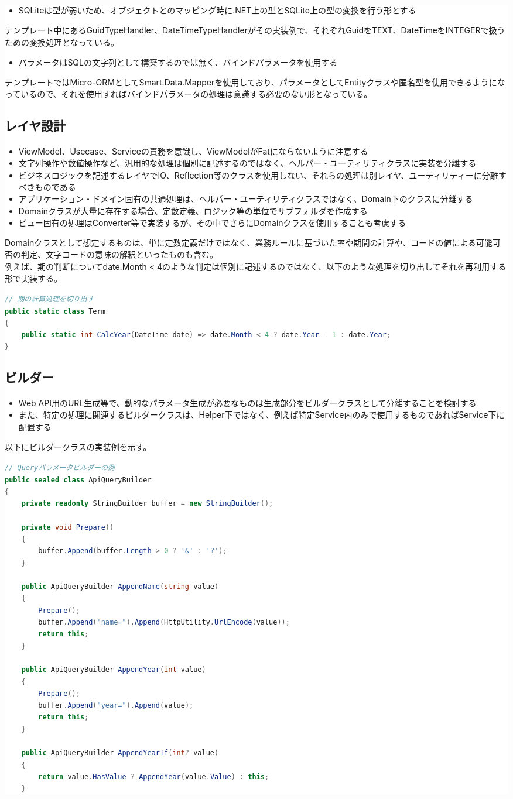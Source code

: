 - SQLiteは型が弱いため、オブジェクトとのマッピング時に.NET上の型とSQLite上の型の変換を行う形とする

テンプレート中にあるGuidTypeHandler、DateTimeTypeHandlerがその実装例で、それぞれGuidをTEXT、DateTimeをINTEGERで扱うための変換処理となっている。  

- パラメータはSQLの文字列として構築するのでは無く、バインドパラメータを使用する

テンプレートではMicro-ORMとしてSmart.Data.Mapperを使用しており、パラメータとしてEntityクラスや匿名型を使用できるようになっているので、それを使用すればバインドパラメータの処理は意識する必要のない形となっている。

## レイヤ設計

- ViewModel、Usecase、Serviceの責務を意識し、ViewModelがFatにならないように注意する
- 文字列操作や数値操作など、汎用的な処理は個別に記述するのではなく、ヘルパー・ユーティリティクラスに実装を分離する
- ビジネスロジックを記述するレイヤでIO、Reflection等のクラスを使用しない、それらの処理は別レイヤ、ユーティリティーに分離すべきものである
- アプリケーション・ドメイン固有の共通処理は、ヘルパー・ユーティリティクラスではなく、Domain下のクラスに分離する
- Domainクラスが大量に存在する場合、定数定義、ロジック等の単位でサブフォルダを作成する
- ビュー固有の処理はConverter等で実装するが、その中でさらにDomainクラスを使用することも考慮する

Domainクラスとして想定するものは、単に定数定義だけではなく、業務ルールに基づいた率や期間の計算や、コードの値による可能可否の判定、文字コードの意味の解釈といったものも含む。  
例えば、期の判断についてdate.Month < 4のような判定は個別に記述するのではなく、以下のような処理を切り出してそれを再利用する形で実装する。  

```csharp
// 期の計算処理を切り出す
public static class Term
{
    public static int CalcYear(DateTime date) => date.Month < 4 ? date.Year - 1 : date.Year;
}
```

## ビルダー

- Web API用のURL生成等で、動的なパラメータ生成が必要なものは生成部分をビルダークラスとして分離することを検討する
- また、特定の処理に関連するビルダークラスは、Helper下ではなく、例えば特定Service内のみで使用するものであればService下に配置する

以下にビルダークラスの実装例を示す。  

```csharp
// Queryパラメータビルダーの例
public sealed class ApiQueryBuilder
{
    private readonly StringBuilder buffer = new StringBuilder();

    private void Prepare()
    {
        buffer.Append(buffer.Length > 0 ? '&' : '?');
    }

    public ApiQueryBuilder AppendName(string value)
    {
        Prepare();
        buffer.Append("name=").Append(HttpUtility.UrlEncode(value));
        return this;
    }

    public ApiQueryBuilder AppendYear(int value)
    {
        Prepare();
        buffer.Append("year=").Append(value);
        return this;
    }

    public ApiQueryBuilder AppendYearIf(int? value)
    {
        return value.HasValue ? AppendYear(value.Value) : this;
    }

```